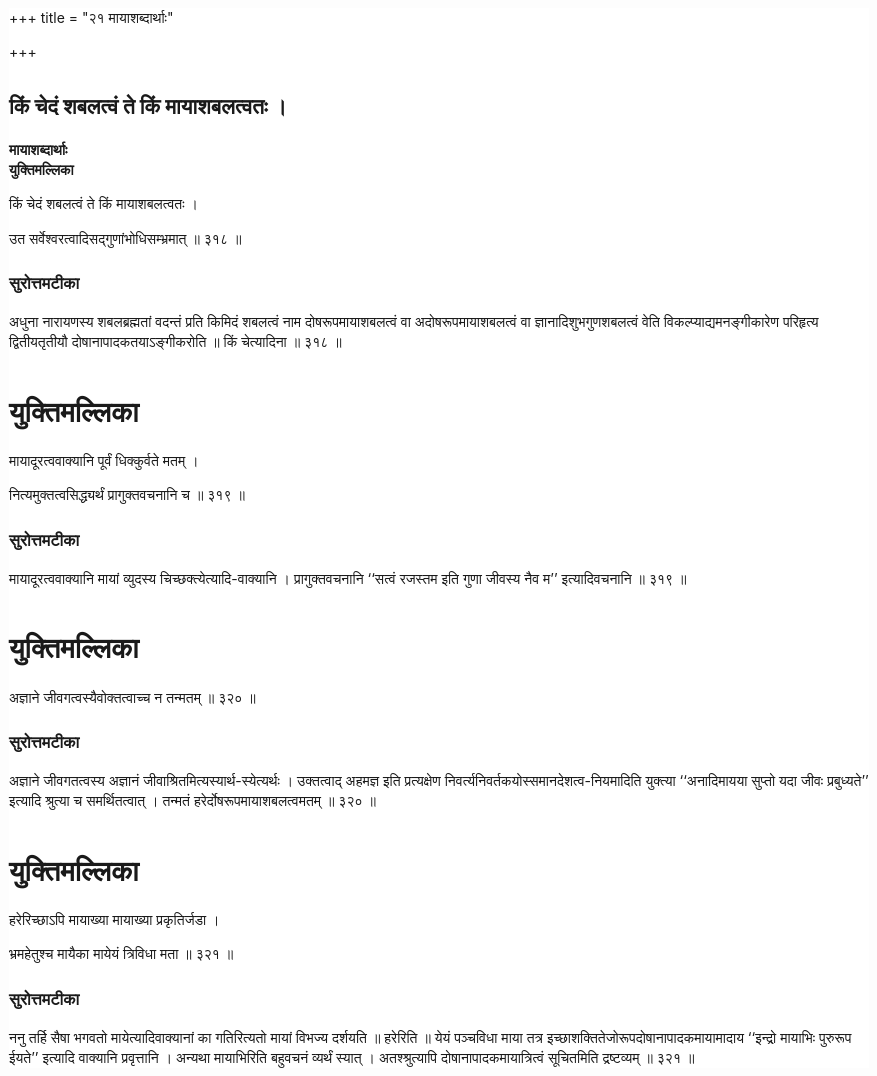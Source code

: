 +++
title = "२१ मायाशब्दार्थाः"

+++


## किं चेदं शबलत्वं ते किं मायाशबलत्वतः ।

**मायाशब्दार्थाः**  
**युक्तिमल्लिका**

किं चेदं शबलत्वं ते किं मायाशबलत्वतः ।

उत सर्वेश्वरत्वादिसद्गुणांभोधिसम्भ्रमात् ॥ ३१८ ॥

### **सुरोत्तमटीका**

अधुना नारायणस्य शबलब्रह्मतां वदन्तं प्रति किमिदं शबलत्वं नाम दोषरूपमायाशबलत्वं वा अदोषरूपमायाशबलत्वं वा ज्ञानादिशुभगुणशबलत्वं वेति विकल्प्याद्यमनङ्गीकारेण परिहृत्य द्वितीयतृतीयौ दोषानापादकतयाऽङ्गीकरोति ॥ किं चेत्यादिना ॥ ३१८ ॥

# **युक्तिमल्लिका**

मायादूरत्ववाक्यानि पूर्वं धिक्कुर्वते मतम् ।

नित्यमुक्तत्वसिद्ध्यर्थं प्रागुक्तवचनानि च ॥ ३१९ ॥

### **सुरोत्तमटीका**

मायादूरत्ववाक्यानि मायां व्युदस्य चिच्छक्त्येत्यादि-वाक्यानि । प्रागुक्तवचनानि ‘‘सत्वं रजस्तम इति गुणा जीवस्य नैव म’’ इत्यादिवचनानि ॥ ३१९ ॥

# **युक्तिमल्लिका**

अज्ञाने जीवगत्वस्यैवोक्तत्वाच्च न तन्मतम् ॥ ३२० ॥

### **सुरोत्तमटीका**

अज्ञाने जीवगतत्वस्य अज्ञानं जीवाश्रितमित्यस्यार्थ-स्येत्यर्थः । उक्तत्वाद् अहमज्ञ इति प्रत्यक्षेण निवर्त्यनिवर्तकयोस्समानदेशत्व-नियमादिति युक्त्या ‘‘अनादिमायया सुप्तो यदा जीवः प्रबुध्यते’’ इत्यादि श्रुत्या च समर्थितत्वात् । तन्मतं हरेर्दोषरूपमायाशबलत्वमतम् ॥ ३२० ॥

# **युक्तिमल्लिका**

हरेरिच्छाऽपि मायाख्या मायाख्या प्रकृतिर्जडा ।

भ्रमहेतुश्च मायैका मायेयं त्रिविधा मता ॥ ३२१ ॥

### **सुरोत्तमटीका**

ननु तर्हि सैषा भगवतो मायेत्यादिवाक्यानां का गतिरित्यतो मायां विभज्य दर्शयति ॥ हरेरिति ॥ येयं पञ्चविधा माया तत्र इच्छाशक्तितेजोरूपदोषानापादकमायामादाय ‘‘इन्द्रो मायाभिः पुरुरूप ईयते’’ इत्यादि वाक्यानि प्रवृत्तानि । अन्यथा मायाभिरिति बहुवचनं व्यर्थं स्यात् । अतश्श्रुत्यापि दोषानापादकमायात्रित्वं सूचितमिति द्रष्टव्यम् ॥ ३२१ ॥
